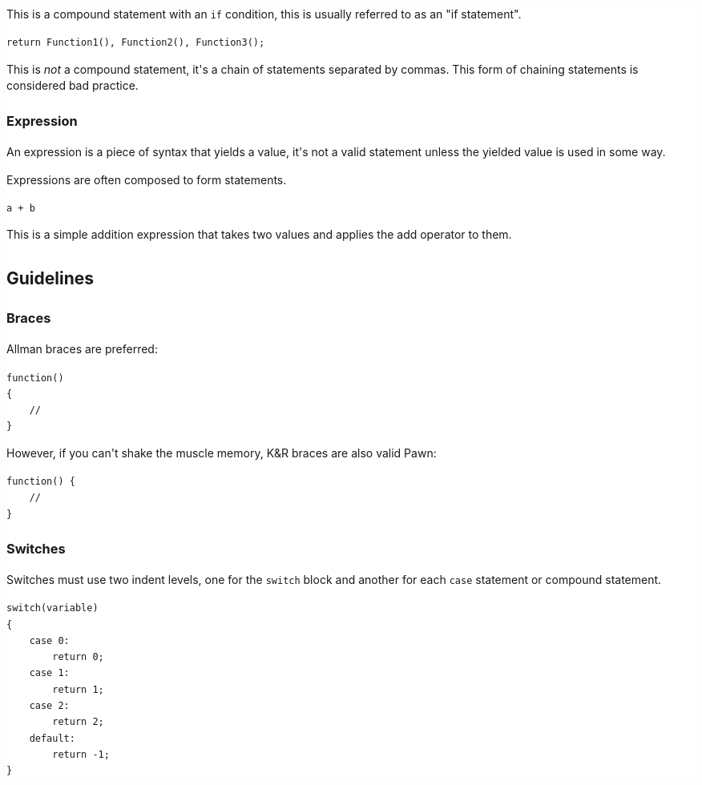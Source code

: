This is a compound statement with an `if` condition, this is usually referred to as an "if statement".

```pawn
return Function1(), Function2(), Function3();
```

This is _not_ a compound statement, it's a chain of statements separated by commas. This form of chaining statements is considered bad practice.

### Expression

An expression is a piece of syntax that yields a value, it's not a valid statement unless the yielded value is used in some way.

Expressions are often composed to form statements.

```pawn
a + b
```

This is a simple addition expression that takes two values and applies the add operator to them.

## Guidelines

### Braces

Allman braces are preferred:

```pawn
function()
{
    //
}
```

However, if you can't shake the muscle memory, K&R braces are also valid Pawn:

```pawn
function() {
    //
}
```

### Switches

Switches must use two indent levels, one for the `switch` block and another for each `case` statement or compound statement.

```pawn
switch(variable)
{
    case 0:
        return 0;
    case 1:
        return 1;
    case 2:
        return 2;
    default:
        return -1;
}
```
